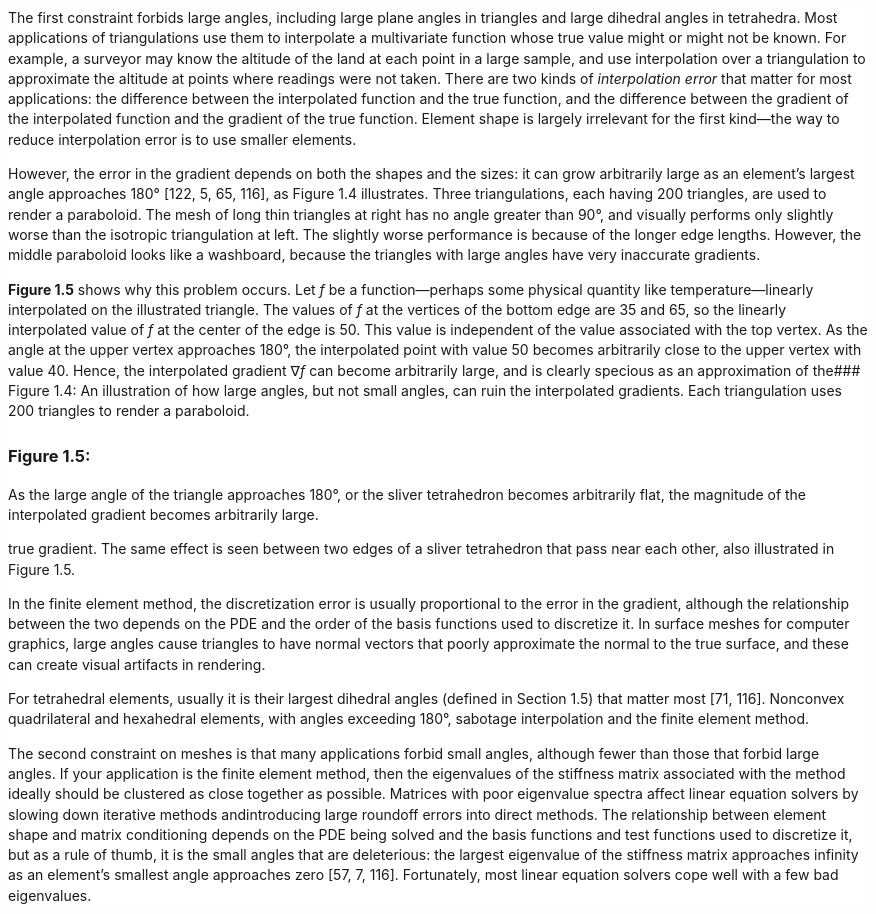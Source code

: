 The first constraint forbids large angles, including large plane angles in triangles and large dihedral angles in tetrahedra. Most applications of triangulations use them to interpolate a multivariate function whose true value might or might not be known. For example, a surveyor may know the altitude of the land at each point in a large sample, and use interpolation over a triangulation to approximate the altitude at points where readings were not taken. There are two kinds of *interpolation error* that matter for most applications: the difference between the interpolated function and the true function, and the difference between the gradient of the interpolated function and the gradient of the true function. Element shape is largely irrelevant for the first kind—the way to reduce interpolation error is to use smaller elements.

However, the error in the gradient depends on both the shapes and the sizes: it can grow arbitrarily large as an element’s largest angle approaches 180° [122, 5, 65, 116], as Figure 1.4 illustrates. Three triangulations, each having 200 triangles, are used to render a paraboloid. The mesh of long thin triangles at right has no angle greater than 90°, and visually performs only slightly worse than the isotropic triangulation at left. The slightly worse performance is because of the longer edge lengths. However, the middle paraboloid looks like a washboard, because the triangles with large angles have very inaccurate gradients.

**Figure 1.5** shows why this problem occurs. Let $f$ be a function—perhaps some physical quantity like temperature—linearly interpolated on the illustrated triangle. The values of $f$ at the vertices of the bottom edge are 35 and 65, so the linearly interpolated value of $f$ at the center of the edge is 50. This value is independent of the value associated with the top vertex. As the angle at the upper vertex approaches 180°, the interpolated point with value 50 becomes arbitrarily close to the upper vertex with value 40. Hence, the interpolated gradient $\nabla f$ can become arbitrarily large, and is clearly specious as an approximation of the### Figure 1.4: 
An illustration of how large angles, but not small angles, can ruin the interpolated gradients. Each triangulation uses 200 triangles to render a paraboloid.

### Figure 1.5: 
As the large angle of the triangle approaches 180°, or the sliver tetrahedron becomes arbitrarily flat, the magnitude of the interpolated gradient becomes arbitrarily large.

true gradient. The same effect is seen between two edges of a sliver tetrahedron that pass near each other, also illustrated in Figure 1.5.

In the finite element method, the discretization error is usually proportional to the error in the gradient, although the relationship between the two depends on the PDE and the order of the basis functions used to discretize it. In surface meshes for computer graphics, large angles cause triangles to have normal vectors that poorly approximate the normal to the true surface, and these can create visual artifacts in rendering.

For tetrahedral elements, usually it is their largest dihedral angles (defined in Section 1.5) that matter most [71, 116]. Nonconvex quadrilateral and hexahedral elements, with angles exceeding 180°, sabotage interpolation and the finite element method.

The second constraint on meshes is that many applications forbid small angles, although fewer than those that forbid large angles. If your application is the finite element method, then the eigenvalues of the stiffness matrix associated with the method ideally should be clustered as close together as possible. Matrices with poor eigenvalue spectra affect linear equation solvers by slowing down iterative methods andintroducing large roundoff errors into direct methods. The relationship between element shape and matrix conditioning depends on the PDE being solved and the basis functions and test functions used to discretize it, but as a rule of thumb, it is the small angles that are deleterious: the largest eigenvalue of the stiffness matrix approaches infinity as an element’s smallest angle approaches zero [57, 7, 116]. Fortunately, most linear equation solvers cope well with a few bad eigenvalues.


[^3]: There is a small caveat with this characterization: a function $g$ that maps a neighborhood of $x$ to a single point $g(x)$ may be### Figure 1.21: 